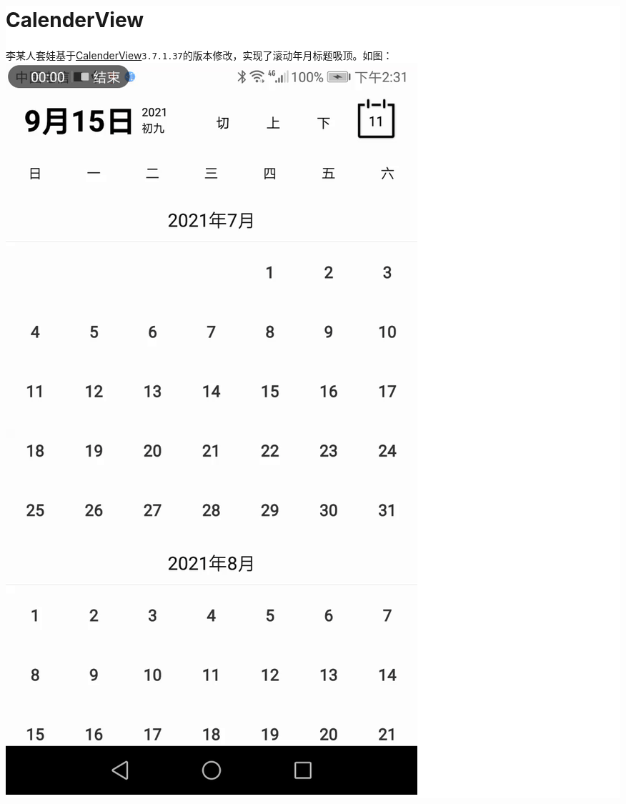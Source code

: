 
# CalenderView

李某人套娃基于[CalenderView](https://github.com/angcyo/CalendarView)`3.7.1.37`的版本修改，实现了滚动年月标题吸顶。如图：
![](/png/gif_sticky_vertical_scroll.gif)

